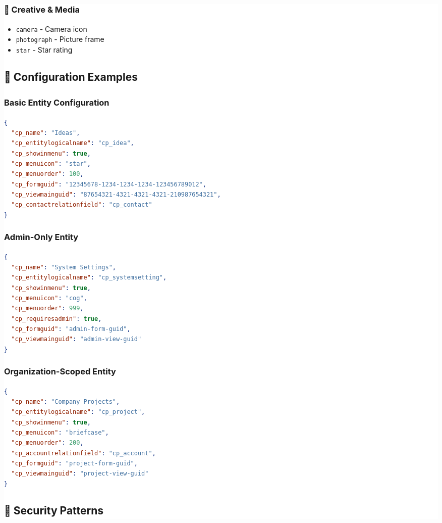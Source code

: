 ### 🎨 Creative & Media
- `camera` - Camera icon
- `photograph` - Picture frame
- `star` - Star rating

## 🔧 Configuration Examples

### Basic Entity Configuration
```json
{
  "cp_name": "Ideas",
  "cp_entitylogicalname": "cp_idea",
  "cp_showinmenu": true,
  "cp_menuicon": "star",
  "cp_menuorder": 100,
  "cp_formguid": "12345678-1234-1234-1234-123456789012",
  "cp_viewmainguid": "87654321-4321-4321-4321-210987654321",
  "cp_contactrelationfield": "cp_contact"
}
```

### Admin-Only Entity
```json
{
  "cp_name": "System Settings",
  "cp_entitylogicalname": "cp_systemsetting",
  "cp_showinmenu": true,
  "cp_menuicon": "cog",
  "cp_menuorder": 999,
  "cp_requiresadmin": true,
  "cp_formguid": "admin-form-guid",
  "cp_viewmainguid": "admin-view-guid"
}
```

### Organization-Scoped Entity
```json
{
  "cp_name": "Company Projects",
  "cp_entitylogicalname": "cp_project",
  "cp_showinmenu": true,
  "cp_menuicon": "briefcase",
  "cp_menuorder": 200,
  "cp_accountrelationfield": "cp_account",
  "cp_formguid": "project-form-guid",
  "cp_viewmainguid": "project-view-guid"
}
```

## 🔐 Security Patterns
